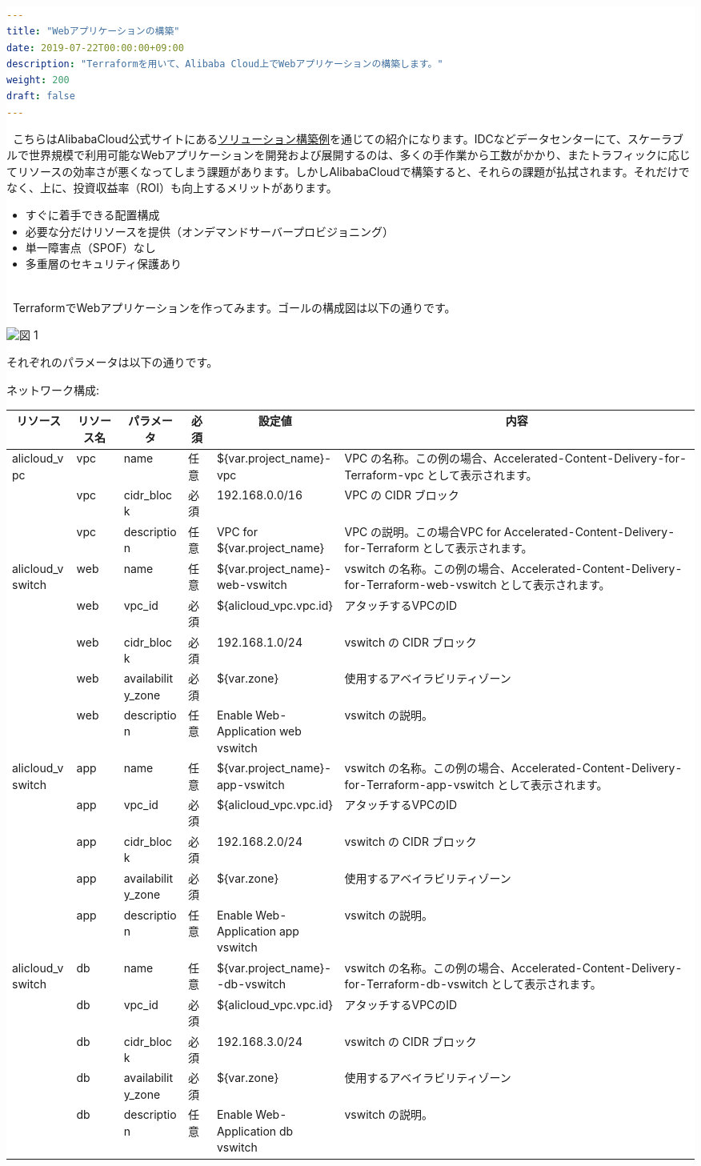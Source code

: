 ```yaml
---
title: "Webアプリケーションの構築"
date: 2019-07-22T00:00:00+09:00
description: "Terraformを用いて、Alibaba Cloud上でWebアプリケーションの構築します。"
weight: 200
draft: false
---
```


&nbsp; こちらはAlibabaCloud公式サイトにある[ソリューション構築例](http://alicloud-common.oss-ap-southeast-1.aliyuncs.com/Alibaba%20Cloud%20Solution%20Infrastructure%20-%20Web%20Application%20Hosting.pdf?spm=a3c0i.119411.598501.1.3dda20d7Kxc64r&file=Alibaba%20Cloud%20Solution%20Infrastructure%20-%20Web%20Application%20Hosting.pdf)を通じての紹介になります。IDCなどデータセンターにて、スケーラブルで世界規模で利用可能なWebアプリケーションを開発および展開するのは、多くの手作業から工数がかかり、またトラフィックに応じてリソースの効率さが悪くなってしまう課題があります。しかしAlibabaCloudで構築すると、それらの課題が払拭されます。それだけでなく、上に、投資収益率（ROI）も向上するメリットがあります。

* すぐに着手できる配置構成
* 必要な分だけリソースを提供（オンデマンドサーバープロビジョニング）
* 単一障害点（SPOF）なし
* 多重層のセキュリティ保護あり

<br>
&nbsp; TerraformでWebアプリケーションを作ってみます。ゴールの構成図は以下の通りです。

![図 1](/help/image/21.1.png)

それぞれのパラメータは以下の通りです。


ネットワーク構成:


|リソース|リソース名|パラメータ|必須|設定値|内容|
|---|---|---|---|---|---|
|alicloud_vpc|vpc|name|任意|${var.project_name}-vpc|VPC の名称。この例の場合、Accelerated-Content-Delivery-for-Terraform-vpc として表示されます。|
||vpc|cidr_block|必須|192.168.0.0/16|VPC の CIDR ブロック|
||vpc|description|任意|VPC for ${var.project_name}|VPC の説明。この場合VPC for Accelerated-Content-Delivery-for-Terraform として表示されます。|
|alicloud_vswitch|web|name|任意|${var.project_name}-web-vswitch    |vswitch の名称。この例の場合、Accelerated-Content-Delivery-for-Terraform-web-vswitch として表示されます。|
||web|vpc_id|必須|${alicloud_vpc.vpc.id}|アタッチするVPCのID|
||web|cidr_block|必須|192.168.1.0/24|vswitch の CIDR ブロック|
||web|availability_zone|必須|${var.zone}|使用するアベイラビリティゾーン|
||web|description|任意|Enable Web-Application web vswitch|vswitch の説明。|
|alicloud_vswitch|app|name|任意|${var.project_name}-app-vswitch    |vswitch の名称。この例の場合、Accelerated-Content-Delivery-for-Terraform-app-vswitch として表示されます。|
||app|vpc_id|必須|${alicloud_vpc.vpc.id}|アタッチするVPCのID|
||app|cidr_block|必須|192.168.2.0/24|vswitch の CIDR ブロック|
||app|availability_zone|必須|${var.zone}|使用するアベイラビリティゾーン|
||app|description|任意|Enable Web-Application app vswitch|vswitch の説明。|
|alicloud_vswitch|db|name|任意|${var.project_name}--db-vswitch    |vswitch の名称。この例の場合、Accelerated-Content-Delivery-for-Terraform-db-vswitch として表示されます。|
||db|vpc_id|必須|${alicloud_vpc.vpc.id}|アタッチするVPCのID|
||db|cidr_block|必須|192.168.3.0/24|vswitch の CIDR ブロック|
||db|availability_zone|必須|${var.zone}|使用するアベイラビリティゾーン|
||db|description|任意|Enable Web-Application db vswitch|vswitch の説明。|
